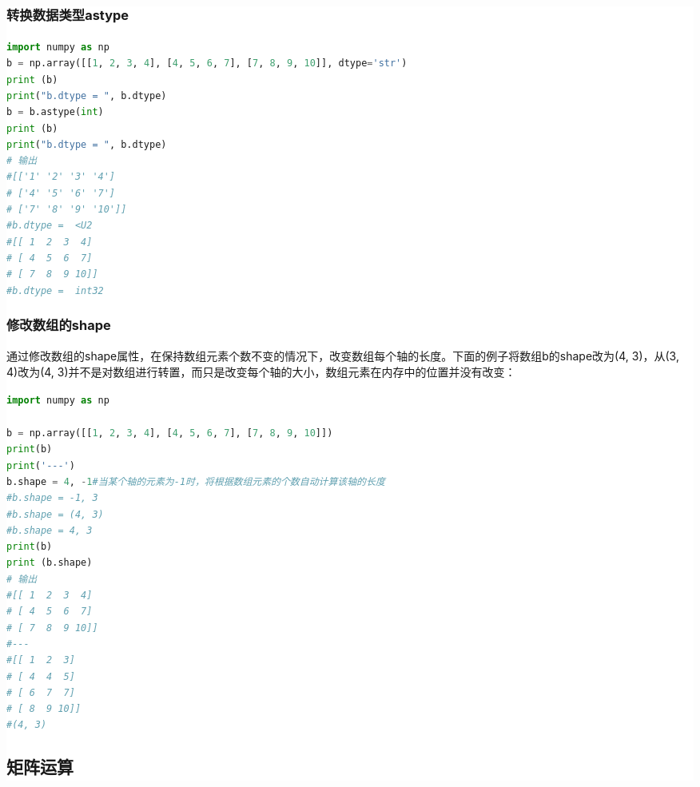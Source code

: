 ### 转换数据类型astype

```python
import numpy as np
b = np.array([[1, 2, 3, 4], [4, 5, 6, 7], [7, 8, 9, 10]], dtype='str')
print (b)
print("b.dtype = ", b.dtype)
b = b.astype(int)
print (b)
print("b.dtype = ", b.dtype)
# 输出
#[['1' '2' '3' '4']
# ['4' '5' '6' '7']
# ['7' '8' '9' '10']]
#b.dtype =  <U2
#[[ 1  2  3  4]
# [ 4  5  6  7]
# [ 7  8  9 10]]
#b.dtype =  int32
```

### 修改数组的shape

通过修改数组的shape属性，在保持数组元素个数不变的情况下，改变数组每个轴的长度。下面的例子将数组b的shape改为(4, 3)，从(3, 4)改为(4, 3)并不是对数组进行转置，而只是改变每个轴的大小，数组元素在内存中的位置并没有改变：

```python
import numpy as np

b = np.array([[1, 2, 3, 4], [4, 5, 6, 7], [7, 8, 9, 10]])
print(b)
print('---')
b.shape = 4, -1#当某个轴的元素为-1时，将根据数组元素的个数自动计算该轴的长度
#b.shape = -1, 3
#b.shape = (4, 3)
#b.shape = 4, 3
print(b)
print (b.shape)
# 输出
#[[ 1  2  3  4]
# [ 4  5  6  7]
# [ 7  8  9 10]]
#---
#[[ 1  2  3]
# [ 4  4  5]
# [ 6  7  7]
# [ 8  9 10]]
#(4, 3)
```

## 矩阵运算
